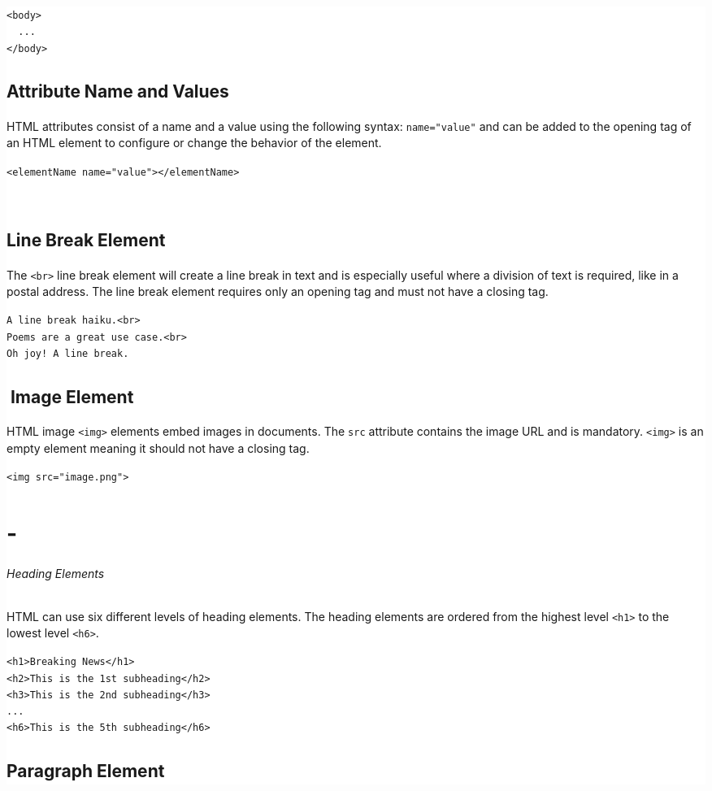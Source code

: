 ```
<body>
  ...
</body>
```

## Attribute Name and Values

HTML attributes consist of a name and a value using the following syntax: `name="value"` and can be added to the opening
tag of an HTML element to configure or change the behavior of the element.

```
<elementName name="value"></elementName>
```

## <br> Line Break Element

The `<br>` line break element will create a line break in text and is especially useful where a division of text is
required, like in a postal address. The line break element requires only an opening tag and must not have a closing tag.

```
A line break haiku.<br>
Poems are a great use case.<br>
Oh joy! A line break.
```

## <img> Image Element

HTML image `<img>` elements embed images in documents. The `src` attribute contains the image URL and is
mandatory. `<img>` is an empty element meaning it should not have a closing tag.

```
<img src="image.png">
```

## <h1>-<h6> Heading Elements

HTML can use six different levels of heading elements. The heading elements are ordered from the highest level `<h1>` to
the lowest level `<h6>`.

```
<h1>Breaking News</h1>
<h2>This is the 1st subheading</h2>
<h3>This is the 2nd subheading</h3>
...
<h6>This is the 5th subheading</h6>
```

## <p> Paragraph Element
